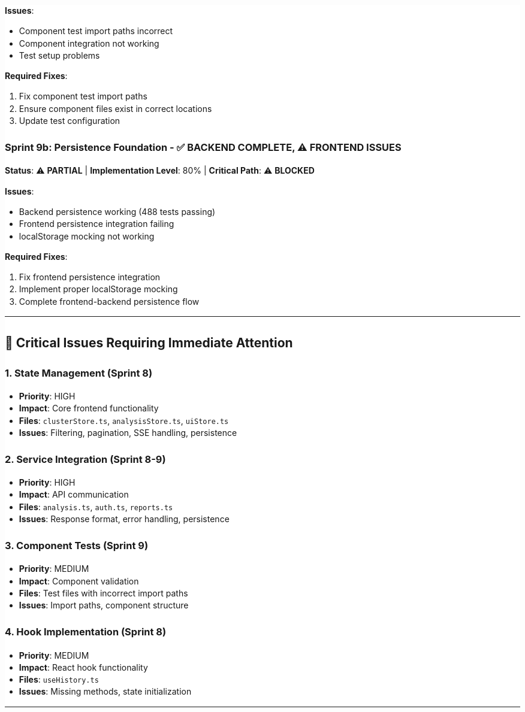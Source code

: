 **Issues**:
- Component test import paths incorrect
- Component integration not working
- Test setup problems

**Required Fixes**:
1. Fix component test import paths
2. Ensure component files exist in correct locations
3. Update test configuration

### **Sprint 9b: Persistence Foundation** - **✅ BACKEND COMPLETE, ⚠️ FRONTEND ISSUES**
**Status**: ⚠️ **PARTIAL** | **Implementation Level**: 80% | **Critical Path**: ⚠️ **BLOCKED**

**Issues**:
- Backend persistence working (488 tests passing)
- Frontend persistence integration failing
- localStorage mocking not working

**Required Fixes**:
1. Fix frontend persistence integration
2. Implement proper localStorage mocking
3. Complete frontend-backend persistence flow

---

## 🎯 Critical Issues Requiring Immediate Attention

### **1. State Management (Sprint 8)**
- **Priority**: HIGH
- **Impact**: Core frontend functionality
- **Files**: `clusterStore.ts`, `analysisStore.ts`, `uiStore.ts`
- **Issues**: Filtering, pagination, SSE handling, persistence

### **2. Service Integration (Sprint 8-9)**
- **Priority**: HIGH
- **Impact**: API communication
- **Files**: `analysis.ts`, `auth.ts`, `reports.ts`
- **Issues**: Response format, error handling, persistence

### **3. Component Tests (Sprint 9)**
- **Priority**: MEDIUM
- **Impact**: Component validation
- **Files**: Test files with incorrect import paths
- **Issues**: Import paths, component structure

### **4. Hook Implementation (Sprint 8)**
- **Priority**: MEDIUM
- **Impact**: React hook functionality
- **Files**: `useHistory.ts`
- **Issues**: Missing methods, state initialization

---